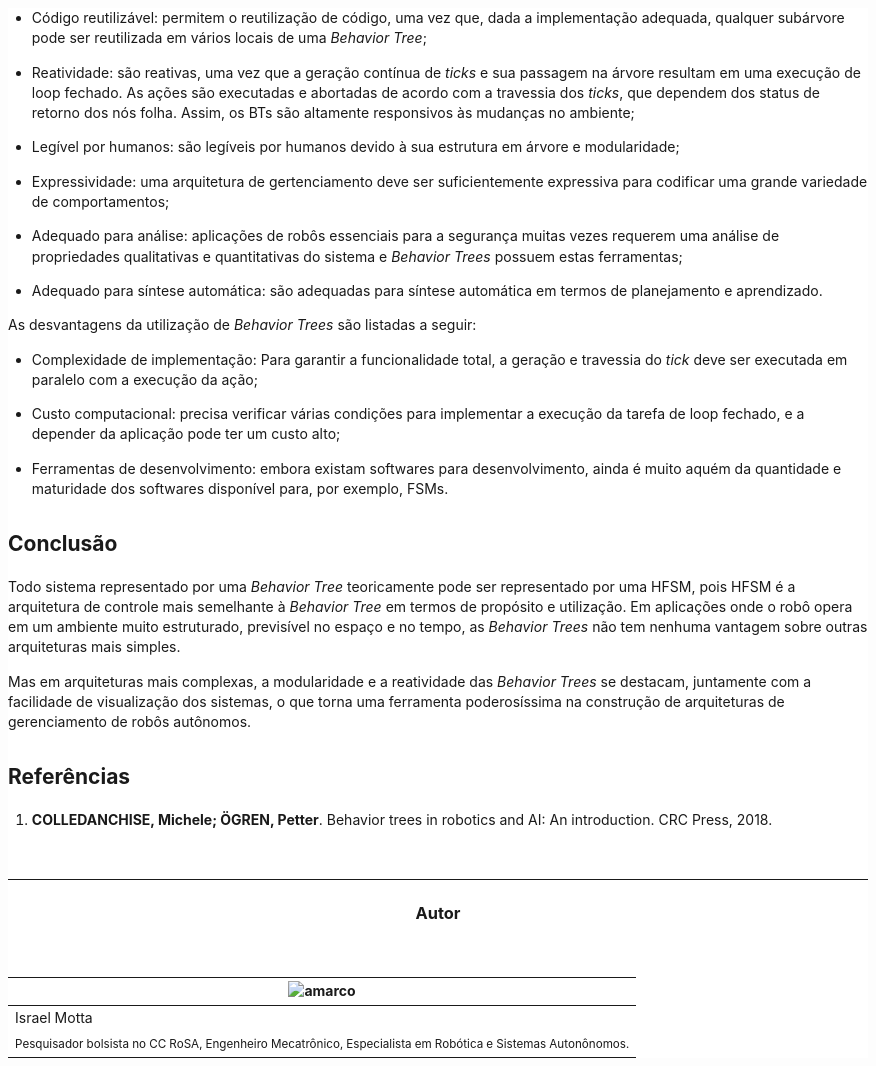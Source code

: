 * Código reutilizável: permitem o reutilização de código, uma vez que, dada a implementação adequada, qualquer subárvore pode ser reutilizada em vários locais de uma *Behavior Tree*; 

* Reatividade: são reativas, uma vez que a geração contínua de *ticks* e sua passagem na árvore
resultam em uma execução de loop fechado. As ações são executadas e abortadas de acordo com a travessia dos *ticks*, que dependem dos status de retorno dos nós folha. Assim, os BTs são altamente responsivos às mudanças no ambiente;

* Legível por humanos: são legíveis por humanos devido à sua estrutura em árvore e modularidade;

* Expressividade: uma arquitetura de gertenciamento deve ser suficientemente expressiva para codificar uma grande variedade de comportamentos;

* Adequado para análise: aplicações de robôs essenciais para a segurança muitas vezes requerem uma análise de propriedades qualitativas e quantitativas do sistema e *Behavior Trees* possuem estas ferramentas;

* Adequado para síntese automática: são adequadas para síntese automática em termos de planejamento e aprendizado.

As desvantagens da utilização de *Behavior Trees* são listadas a seguir:

* Complexidade de implementação: Para garantir a funcionalidade total, a geração e travessia do *tick* deve ser executada em paralelo com a execução da ação;

* Custo computacional: precisa verificar várias condições para implementar a execução da tarefa de loop fechado, e a depender da aplicação pode ter um custo alto; 

* Ferramentas de desenvolvimento: embora existam softwares para desenvolvimento, ainda é muito aquém da quantidade e maturidade dos softwares disponível para, por exemplo, FSMs.

## Conclusão

Todo sistema representado por uma *Behavior Tree* teoricamente pode ser representado por uma HFSM, pois HFSM é a arquitetura de controle mais semelhante à *Behavior Tree* em termos de propósito e utilização. Em aplicações onde o robô opera em um ambiente muito estruturado, previsível no espaço e no tempo, as *Behavior Trees* não tem nenhuma vantagem sobre outras arquiteturas mais simples.

Mas em arquiteturas mais complexas, a modularidade e a reatividade das *Behavior Trees* se destacam, juntamente com a facilidade de visualização dos sistemas,  o que torna uma ferramenta poderosíssima na construção de arquiteturas de gerenciamento de robôs autônomos.


## Referências

1. <a id="COLLEDANCHISE">**COLLEDANCHISE, Michele; ÖGREN, Petter**</a>. Behavior trees in robotics and AI: An introduction. CRC Press, 2018.

<br>

<hr>


<center><h3 class="post-title">Autor</h3><br/></center>
<div class="row">
  <div class="col-xl-8 offset-xl-0 col-lg-4 offset-lg-0 center">
    <table class="table-borderless highlight" style="background: #00000000">
      <thead>
        <tr>
          <th><img src="{{ 'assets/img/people/israelneto-1.png' | relative_url }}" width="100" alt="amarco" class="img-fluid rounded-circle" /></th>
        </tr>
      </thead>
      <tbody>
        <tr class="font-weight-bolder" style="text-align: center margin-top: 0">
          <td>Israel Motta</td>
        </tr>
        <tr style="text-align: center" >
          <td style="vertical-align: top; text-align: justify"><small>Pesquisador bolsista no CC RoSA, Engenheiro Mecatrônico, Especialista em Robótica e Sistemas Autonônomos.</small></td>